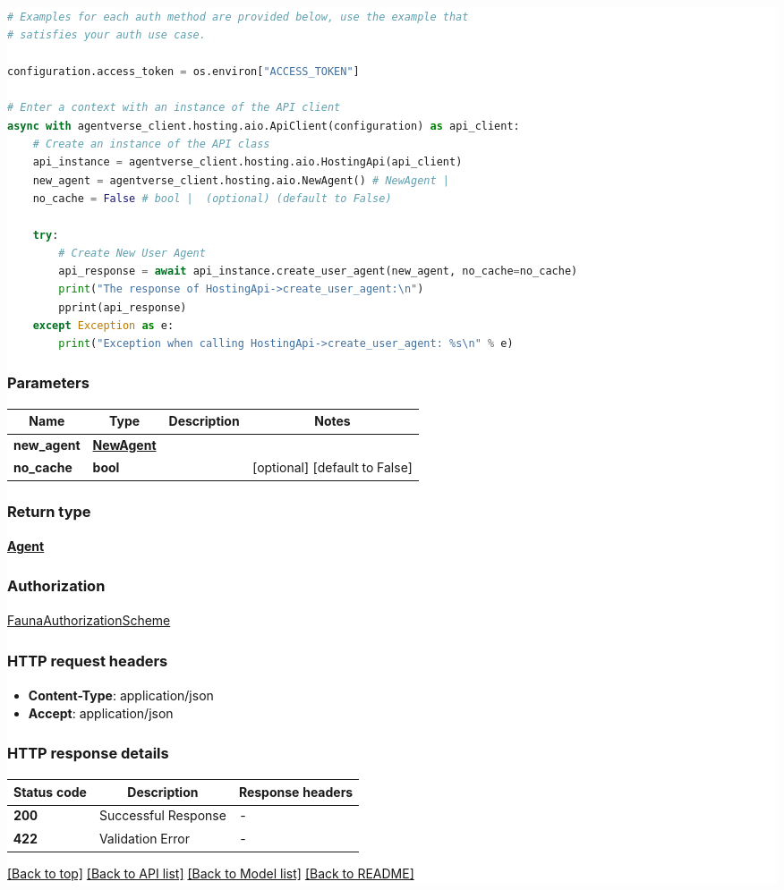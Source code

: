 ```python
# Examples for each auth method are provided below, use the example that
# satisfies your auth use case.

configuration.access_token = os.environ["ACCESS_TOKEN"]

# Enter a context with an instance of the API client
async with agentverse_client.hosting.aio.ApiClient(configuration) as api_client:
    # Create an instance of the API class
    api_instance = agentverse_client.hosting.aio.HostingApi(api_client)
    new_agent = agentverse_client.hosting.aio.NewAgent() # NewAgent | 
    no_cache = False # bool |  (optional) (default to False)

    try:
        # Create New User Agent
        api_response = await api_instance.create_user_agent(new_agent, no_cache=no_cache)
        print("The response of HostingApi->create_user_agent:\n")
        pprint(api_response)
    except Exception as e:
        print("Exception when calling HostingApi->create_user_agent: %s\n" % e)
```



### Parameters


Name | Type | Description  | Notes
------------- | ------------- | ------------- | -------------
 **new_agent** | [**NewAgent**](NewAgent.md)|  | 
 **no_cache** | **bool**|  | [optional] [default to False]

### Return type

[**Agent**](Agent.md)

### Authorization

[FaunaAuthorizationScheme](../README.md#FaunaAuthorizationScheme)

### HTTP request headers

 - **Content-Type**: application/json
 - **Accept**: application/json

### HTTP response details

| Status code | Description | Response headers |
|-------------|-------------|------------------|
**200** | Successful Response |  -  |
**422** | Validation Error |  -  |

[[Back to top]](#) [[Back to API list]](../README.md#documentation-for-api-endpoints) [[Back to Model list]](../README.md#documentation-for-models) [[Back to README]](../README.md)
